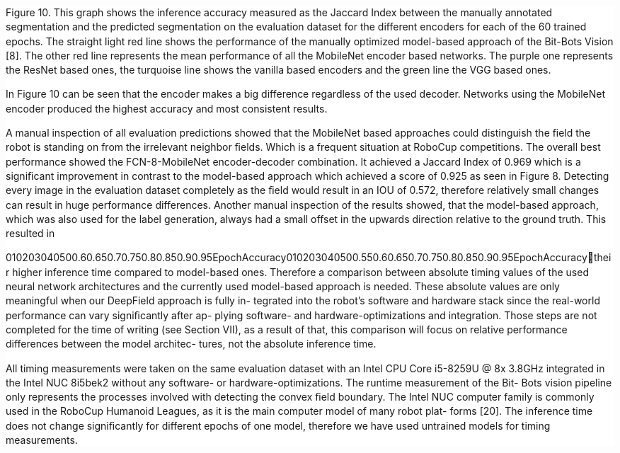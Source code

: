 Figure 10.
This graph shows the inference accuracy measured as the
Jaccard Index between the manually annotated segmentation and the predicted
segmentation on the evaluation dataset for the different encoders for each of
the 60 trained epochs. The straight light red line shows the performance of
the manually optimized model-based approach of the Bit-Bots Vision [8].
The other red line represents the mean performance of all the MobileNet
encoder based networks. The purple one represents the ResNet based ones,
the turquoise line shows the vanilla based encoders and the green line the
VGG based ones.

In Figure 10 can be seen that the encoder makes a big
difference regardless of the used decoder. Networks using the
MobileNet encoder produced the highest accuracy and most
consistent results.

A manual inspection of all evaluation predictions showed
that the MobileNet based approaches could distinguish the
ﬁeld the robot is standing on from the irrelevant neighbor
ﬁelds. Which is a frequent situation at RoboCup competitions.
The overall best performance showed the FCN-8-MobileNet
encoder-decoder combination. It achieved a Jaccard Index of
0.969 which is a signiﬁcant improvement in contrast to the
model-based approach which achieved a score of 0.925 as
seen in Figure 8. Detecting every image in the evaluation
dataset completely as the ﬁeld would result in an IOU of
0.572, therefore relatively small changes can result in huge
performance differences. Another manual inspection of the
results showed, that the model-based approach, which was also
used for the label generation, always had a small offset in the
upwards direction relative to the ground truth. This resulted in

010203040500.60.650.70.750.80.850.90.95EpochAccuracy010203040500.550.60.650.70.750.80.850.90.95EpochAccuracytheir higher inference time compared to model-based ones.
Therefore a comparison between absolute timing values of
the used neural network architectures and the currently used
model-based approach is needed. These absolute values are
only meaningful when our DeepField approach is fully in-
tegrated into the robot’s software and hardware stack since
the real-world performance can vary signiﬁcantly after ap-
plying software- and hardware-optimizations and integration.
Those steps are not completed for the time of writing (see
Section VII), as a result of that, this comparison will focus on
relative performance differences between the model architec-
tures, not the absolute inference time.

All timing measurements were taken on the same evaluation
dataset with an Intel CPU Core i5-8259U @ 8x 3.8GHz
integrated in the Intel NUC 8i5bek2 without any software- or
hardware-optimizations. The runtime measurement of the Bit-
Bots vision pipeline only represents the processes involved
with detecting the convex ﬁeld boundary. The Intel NUC
computer family is commonly used in the RoboCup Humanoid
Leagues, as it is the main computer model of many robot plat-
forms [20]. The inference time does not change signiﬁcantly
for different epochs of one model, therefore we have used
untrained models for timing measurements.
